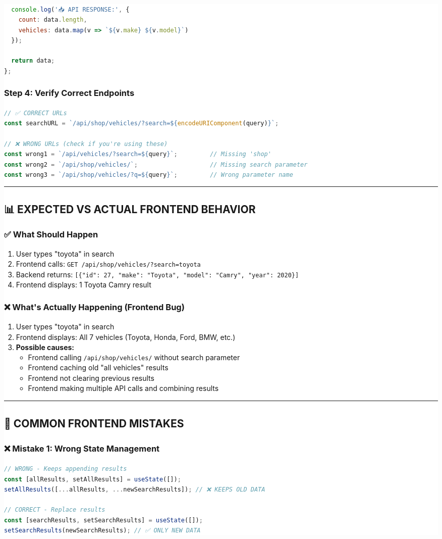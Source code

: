 ```javascript
  console.log('📥 API RESPONSE:', {
    count: data.length,
    vehicles: data.map(v => `${v.make} ${v.model}`)
  });
  
  return data;
};
```

### **Step 4: Verify Correct Endpoints**
```javascript
// ✅ CORRECT URLs
const searchURL = `/api/shop/vehicles/?search=${encodeURIComponent(query)}`;

// ❌ WRONG URLs (check if you're using these)
const wrong1 = `/api/vehicles/?search=${query}`;         // Missing 'shop'
const wrong2 = `/api/shop/vehicles/`;                    // Missing search parameter
const wrong3 = `/api/shop/vehicles/?q=${query}`;         // Wrong parameter name
```

---

## 📊 EXPECTED VS ACTUAL FRONTEND BEHAVIOR

### ✅ **What Should Happen**
1. User types "toyota" in search
2. Frontend calls: `GET /api/shop/vehicles/?search=toyota`
3. Backend returns: `[{"id": 27, "make": "Toyota", "model": "Camry", "year": 2020}]`
4. Frontend displays: 1 Toyota Camry result

### ❌ **What's Actually Happening (Frontend Bug)**
1. User types "toyota" in search
2. Frontend displays: All 7 vehicles (Toyota, Honda, Ford, BMW, etc.)
3. **Possible causes:**
   - Frontend calling `/api/shop/vehicles/` without search parameter
   - Frontend caching old "all vehicles" results
   - Frontend not clearing previous results
   - Frontend making multiple API calls and combining results

---

## 🔧 COMMON FRONTEND MISTAKES

### ❌ **Mistake 1: Wrong State Management**
```javascript
// WRONG - Keeps appending results
const [allResults, setAllResults] = useState([]);
setAllResults([...allResults, ...newSearchResults]); // ❌ KEEPS OLD DATA

// CORRECT - Replace results
const [searchResults, setSearchResults] = useState([]);
setSearchResults(newSearchResults); // ✅ ONLY NEW DATA
```
